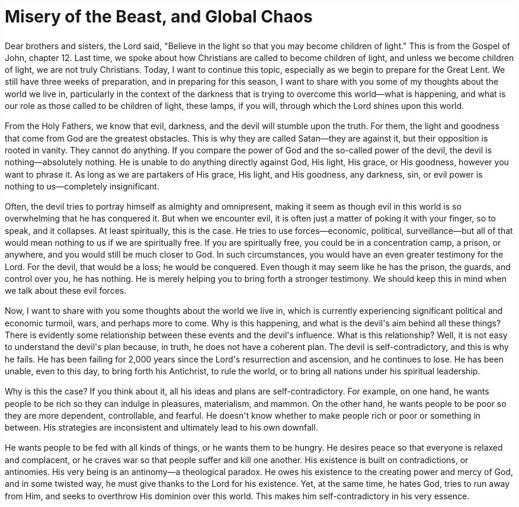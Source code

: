 # Misery of the Beast, and Global Chaos

Dear brothers and sisters, the Lord said, "Believe in the light so that you may become children of light." This is from the Gospel of John, chapter 12. Last time, we spoke about how Christians are called to become children of light, and unless we become children of light, we are not truly Christians. Today, I want to continue this topic, especially as we begin to prepare for the Great Lent. We still have three weeks of preparation, and in preparing for this season, I want to share with you some of my thoughts about the world we live in, particularly in the context of the darkness that is trying to overcome this world—what is happening, and what is our role as those called to be children of light, these lamps, if you will, through which the Lord shines upon this world.

From the Holy Fathers, we know that evil, darkness, and the devil will stumble upon the truth. For them, the light and goodness that come from God are the greatest obstacles. This is why they are called Satan—they are against it, but their opposition is rooted in vanity. They cannot do anything. If you compare the power of God and the so-called power of the devil, the devil is nothing—absolutely nothing. He is unable to do anything directly against God, His light, His grace, or His goodness, however you want to phrase it. As long as we are partakers of His grace, His light, and His goodness, any darkness, sin, or evil power is nothing to us—completely insignificant.

Often, the devil tries to portray himself as almighty and omnipresent, making it seem as though evil in this world is so overwhelming that he has conquered it. But when we encounter evil, it is often just a matter of poking it with your finger, so to speak, and it collapses. At least spiritually, this is the case. He tries to use forces—economic, political, surveillance—but all of that would mean nothing to us if we are spiritually free. If you are spiritually free, you could be in a concentration camp, a prison, or anywhere, and you would still be much closer to God. In such circumstances, you would have an even greater testimony for the Lord. For the devil, that would be a loss; he would be conquered. Even though it may seem like he has the prison, the guards, and control over you, he has nothing. He is merely helping you to bring forth a stronger testimony. We should keep this in mind when we talk about these evil forces.

Now, I want to share with you some thoughts about the world we live in, which is currently experiencing significant political and economic turmoil, wars, and perhaps more to come. Why is this happening, and what is the devil's aim behind all these things? There is evidently some relationship between these events and the devil's influence. What is this relationship? Well, it is not easy to understand the devil's plan because, in truth, he does not have a coherent plan. The devil is self-contradictory, and this is why he fails. He has been failing for 2,000 years since the Lord's resurrection and ascension, and he continues to lose. He has been unable, even to this day, to bring forth his Antichrist, to rule the world, or to bring all nations under his spiritual leadership.

Why is this the case? If you think about it, all his ideas and plans are self-contradictory. For example, on one hand, he wants people to be rich so they can indulge in pleasures, materialism, and mammon. On the other hand, he wants people to be poor so they are more dependent, controllable, and fearful. He doesn't know whether to make people rich or poor or something in between. His strategies are inconsistent and ultimately lead to his own downfall.

He wants people to be fed with all kinds of things, or he wants them to be hungry. He desires peace so that everyone is relaxed and complacent, or he craves war so that people suffer and kill one another. His existence is built on contradictions, or antinomies. His very being is an antinomy—a theological paradox. He owes his existence to the creating power and mercy of God, and in some twisted way, he must give thanks to the Lord for his existence. Yet, at the same time, he hates God, tries to run away from Him, and seeks to overthrow His dominion over this world. This makes him self-contradictory in his very essence.
